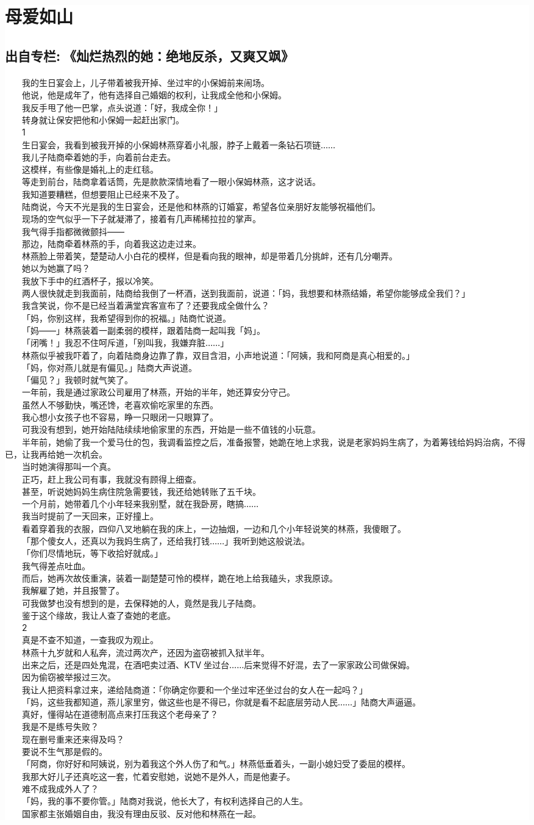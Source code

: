 # 母爱如山  
## 出自专栏: 《灿烂热烈的她：绝地反杀，又爽又飒》  
&emsp;&emsp;我的生日宴会上，儿子带着被我开掉、坐过牢的小保姆前来闹场。  
&emsp;&emsp;他说，他是成年了，他有选择自己婚姻的权利，让我成全他和小保姆。  
&emsp;&emsp;我反手甩了他一巴掌，点头说道：「好，我成全你！」  
&emsp;&emsp;转身就让保安把他和小保姆一起赶出家门。  
&emsp;&emsp;1  
&emsp;&emsp;生日宴会，我看到被我开掉的小保姆林燕穿着小礼服，脖子上戴着一条钻石项链……  
&emsp;&emsp;我儿子陆商牵着她的手，向着前台走去。  
&emsp;&emsp;这模样，有些像是婚礼上的走红毯。  
&emsp;&emsp;等走到前台，陆商拿着话筒，先是款款深情地看了一眼小保姆林燕，这才说话。  
&emsp;&emsp;我知道要糟糕，但想要阻止已经来不及了。  
&emsp;&emsp;陆商说，今天不光是我的生日宴会，还是他和林燕的订婚宴，希望各位亲朋好友能够祝福他们。  
&emsp;&emsp;现场的空气似乎一下子就凝滞了，接着有几声稀稀拉拉的掌声。  
&emsp;&emsp;我气得手指都微微颤抖——  
&emsp;&emsp;那边，陆商牵着林燕的手，向着我这边走过来。  
&emsp;&emsp;林燕脸上带着笑，楚楚动人小白花的模样，但是看向我的眼神，却是带着几分挑衅，还有几分嘲弄。  
&emsp;&emsp;她以为她赢了吗？  
&emsp;&emsp;我放下手中的红酒杯子，报以冷笑。  
&emsp;&emsp;两人很快就走到我面前，陆商给我倒了一杯酒，送到我面前，说道：「妈，我想要和林燕结婚，希望你能够成全我们？」  
&emsp;&emsp;我含笑说，你不是已经当着满堂宾客宣布了？还要我成全做什么？  
&emsp;&emsp;「妈，你别这样，我希望得到你的祝福。」陆商忙说道。  
&emsp;&emsp;「妈——」林燕装着一副柔弱的模样，跟着陆商一起叫我「妈」。  
&emsp;&emsp;「闭嘴！」我忍不住呵斥道，「别叫我，我嫌弃脏……」  
&emsp;&emsp;林燕似乎被我吓着了，向着陆商身边靠了靠，双目含泪，小声地说道：「阿姨，我和阿商是真心相爱的。」  
&emsp;&emsp;「妈，你对燕儿就是有偏见。」陆商大声说道。  
&emsp;&emsp;「偏见？」我顿时就气笑了。  
&emsp;&emsp;一年前，我是通过家政公司雇用了林燕，开始的半年，她还算安分守己。  
&emsp;&emsp;虽然人不够勤快，嘴还馋，老喜欢偷吃家里的东西。  
&emsp;&emsp;我心想小女孩子也不容易，睁一只眼闭一只眼算了。  
&emsp;&emsp;可我没有想到，她开始陆陆续续地偷家里的东西，开始是一些不值钱的小玩意。  
&emsp;&emsp;半年前，她偷了我一个爱马仕的包，我调看监控之后，准备报警，她跪在地上求我，说是老家妈妈生病了，为着筹钱给妈妈治病，不得已，让我再给她一次机会。  
&emsp;&emsp;当时她演得那叫一个真。  
&emsp;&emsp;正巧，赶上我公司有事，我就没有顾得上细查。  
&emsp;&emsp;甚至，听说她妈妈生病住院急需要钱，我还给她转账了五千块。  
&emsp;&emsp;一个月前，她带着几个小年轻来我别墅，就在我卧房，瞎搞……  
&emsp;&emsp;我当时提前了一天回来，正好撞上。  
&emsp;&emsp;看着穿着我的衣服，四仰八叉地躺在我的床上，一边抽烟，一边和几个小年轻说笑的林燕，我傻眼了。  
&emsp;&emsp;「那个傻女人，还真以为我妈生病了，还给我打钱……」我听到她这般说法。  
&emsp;&emsp;「你们尽情地玩，等下收拾好就成。」  
&emsp;&emsp;我气得差点吐血。  
&emsp;&emsp;而后，她再次故伎重演，装着一副楚楚可怜的模样，跪在地上给我磕头，求我原谅。  
&emsp;&emsp;我解雇了她，并且报警了。  
&emsp;&emsp;可我做梦也没有想到的是，去保释她的人，竟然是我儿子陆商。  
&emsp;&emsp;鉴于这个缘故，我让人查了查她的老底。  
&emsp;&emsp;2  
&emsp;&emsp;真是不查不知道，一查我叹为观止。  
&emsp;&emsp;林燕十九岁就和人私奔，流过两次产，还因为盗窃被抓入狱半年。  
&emsp;&emsp;出来之后，还是四处鬼混，在酒吧卖过酒、KTV 坐过台……后来觉得不好混，去了一家家政公司做保姆。  
&emsp;&emsp;因为偷窃被举报过三次。  
&emsp;&emsp;我让人把资料拿过来，递给陆商道：「你确定你要和一个坐过牢还坐过台的女人在一起吗？」  
&emsp;&emsp;「妈，这些我都知道，燕儿家里穷，做这些也是不得已，你就是看不起底层劳动人民……」陆商大声逼逼。  
&emsp;&emsp;真好，懂得站在道德制高点来打压我这个老母亲了？  
&emsp;&emsp;我是不是练号失败？  
&emsp;&emsp;现在删号重来还来得及吗？  
&emsp;&emsp;要说不生气那是假的。  
&emsp;&emsp;「阿商，你好好和阿姨说，别为着我这个外人伤了和气。」林燕低垂着头，一副小媳妇受了委屈的模样。  
&emsp;&emsp;我那大好儿子还真吃这一套，忙着安慰她，说她不是外人，而是他妻子。  
&emsp;&emsp;难不成我成外人了？  
&emsp;&emsp;「妈，我的事不要你管。」陆商对我说，他长大了，有权利选择自己的人生。  
&emsp;&emsp;国家都主张婚姻自由，我没有理由反驳、反对他和林燕在一起。  